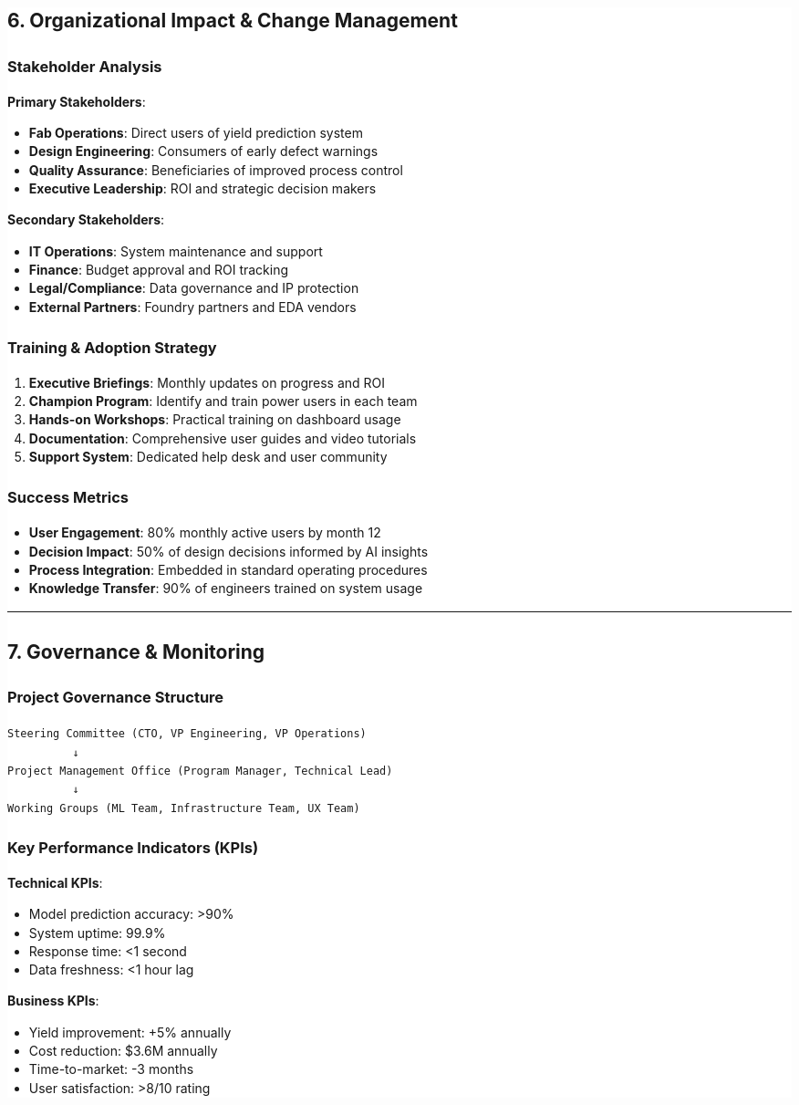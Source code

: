 ## 6. Organizational Impact & Change Management

### Stakeholder Analysis
**Primary Stakeholders**:
- **Fab Operations**: Direct users of yield prediction system
- **Design Engineering**: Consumers of early defect warnings
- **Quality Assurance**: Beneficiaries of improved process control
- **Executive Leadership**: ROI and strategic decision makers

**Secondary Stakeholders**:
- **IT Operations**: System maintenance and support
- **Finance**: Budget approval and ROI tracking
- **Legal/Compliance**: Data governance and IP protection
- **External Partners**: Foundry partners and EDA vendors

### Training & Adoption Strategy
1. **Executive Briefings**: Monthly updates on progress and ROI
2. **Champion Program**: Identify and train power users in each team
3. **Hands-on Workshops**: Practical training on dashboard usage
4. **Documentation**: Comprehensive user guides and video tutorials
5. **Support System**: Dedicated help desk and user community

### Success Metrics
- **User Engagement**: 80% monthly active users by month 12
- **Decision Impact**: 50% of design decisions informed by AI insights
- **Process Integration**: Embedded in standard operating procedures
- **Knowledge Transfer**: 90% of engineers trained on system usage

---

## 7. Governance & Monitoring

### Project Governance Structure
```
Steering Committee (CTO, VP Engineering, VP Operations)
          ↓
Project Management Office (Program Manager, Technical Lead)
          ↓
Working Groups (ML Team, Infrastructure Team, UX Team)
```

### Key Performance Indicators (KPIs)
**Technical KPIs**:
- Model prediction accuracy: >90%
- System uptime: 99.9%
- Response time: <1 second
- Data freshness: <1 hour lag

**Business KPIs**:
- Yield improvement: +5% annually
- Cost reduction: $3.6M annually
- Time-to-market: -3 months
- User satisfaction: >8/10 rating
